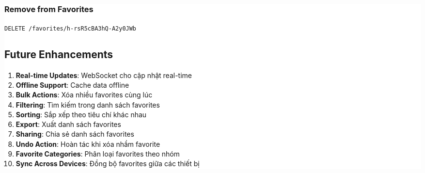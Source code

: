 ### Remove from Favorites
```bash
DELETE /favorites/h-rsR5cBA3hQ-A2y0JWb
```

## Future Enhancements

1. **Real-time Updates**: WebSocket cho cập nhật real-time
2. **Offline Support**: Cache data offline
3. **Bulk Actions**: Xóa nhiều favorites cùng lúc
4. **Filtering**: Tìm kiếm trong danh sách favorites
5. **Sorting**: Sắp xếp theo tiêu chí khác nhau
6. **Export**: Xuất danh sách favorites
7. **Sharing**: Chia sẻ danh sách favorites
8. **Undo Action**: Hoàn tác khi xóa nhầm favorite
9. **Favorite Categories**: Phân loại favorites theo nhóm
10. **Sync Across Devices**: Đồng bộ favorites giữa các thiết bị
